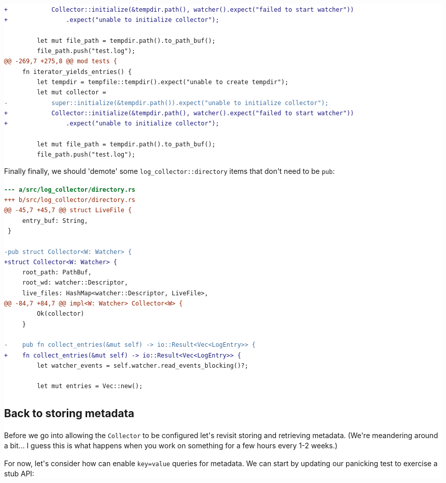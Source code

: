 ```diff
+            Collector::initialize(&tempdir.path(), watcher().expect("failed to start watcher"))
+                .expect("unable to initialize collector");

         let mut file_path = tempdir.path().to_path_buf();
         file_path.push("test.log");
@@ -269,7 +275,8 @@ mod tests {
     fn iterator_yields_entries() {
         let tempdir = tempfile::tempdir().expect("unable to create tempdir");
         let mut collector =
-            super::initialize(&tempdir.path()).expect("unable to initialize collector");
+            Collector::initialize(&tempdir.path(), watcher().expect("failed to start watcher"))
+                .expect("unable to initialize collector");

         let mut file_path = tempdir.path().to_path_buf();
         file_path.push("test.log");
```

Finally finally, we should 'demote' some `log_collector::directory` items that don't need to be `pub`:

```diff
--- a/src/log_collector/directory.rs
+++ b/src/log_collector/directory.rs
@@ -45,7 +45,7 @@ struct LiveFile {
     entry_buf: String,
 }

-pub struct Collector<W: Watcher> {
+struct Collector<W: Watcher> {
     root_path: PathBuf,
     root_wd: watcher::Descriptor,
     live_files: HashMap<watcher::Descriptor, LiveFile>,
@@ -84,7 +84,7 @@ impl<W: Watcher> Collector<W> {
         Ok(collector)
     }

-    pub fn collect_entries(&mut self) -> io::Result<Vec<LogEntry>> {
+    fn collect_entries(&mut self) -> io::Result<Vec<LogEntry>> {
         let watcher_events = self.watcher.read_events_blocking()?;

         let mut entries = Vec::new();
```

## Back to storing metadata

Before we go into allowing the `Collector` to be configured let's revisit storing and retrieving metadata.
(We're meandering around a bit... I guess this is what happens when you work on something for a few hours every 1-2 weeks.)

For now, let's consider how can enable `key=value` queries for metadata.
We can start by updating our panicking test to exercise a stub API:
